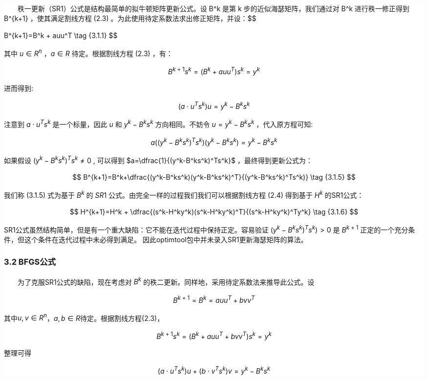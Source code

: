   秩一更新（SR1）公式是结构最简单的拟牛顿矩阵更新公式。设 B^k 是第 k 步的近似海瑟矩阵，我们通过对 B^k 进行秩一修正得到 B^{k+1} ，使其满足割线方程 (2.3) 。为此使用待定系数法求出修正矩阵，并设：$$

B^{k+1}=B^k + auu^T \tag {3.1.1}
$$

其中 $u \in R^n$ ，$a \in R$ 待定。根据割线方程 $(2.3)$ ，有：

$$
B^{k+1} s^k=(B^k + auu^T)s^k=y^k \tag {3.1.2}
$$

进而得到: 

$$
(a \cdot u^T s^k)u=y^k - B^k s^k \tag {3.1.3}
$$

注意到 $a \cdot u^T s^k$ 是一个标量，因此 $u$ 和 $y^k-B^k s^k$ 方向相同。不妨令 $u=y^k-B^ks^k$ ，代入原方程可知: 

$$
a((y^k-B^ks^k)^T s^k)(y^k - B^ks^k) = y^k - B^k s^k \tag {3.1.4}
$$

如果假设 $(y^k-B^ks^k)^Ts^k \not= 0$ , 可以得到 $a=\dfrac{1}{(y^k-B^ks^k)^Ts^k}$ ，最终得到更新公式为：

$$
B^{k+1}=B^k+\dfrac{(y^k-B^ks^k)(y^k-B^ks^k)^T}{(y^k-B^ks^k)^Ts^k)} \tag {3.1.5}
$$

我们称 $(3.1.5)$ 式为基于 $B^k$ 的 $SR1$ 公式。由完全一样的过程我们我们可以根据割线方程 $(2.4)$ 得到基于 $H^k$ 的SR1公式：

$$
H^{k+1}=H^k + \dfrac{(s^k-H^ky^k)(s^k-H^ky^k)^T}{(s^k-H^ky^k)^Ty^k} \tag {3.1.6}
$$

SR1公式虽然结构简单，但是有一个重大缺陷：它不能在迭代过程中保持正定。容易验证 $(y^k-B^ks^k)^Ts^k) > 0$ 是 $B^{k+1}$ 正定的一个充分条件，但这个条件在迭代过程中未必得到满足。 因此optimtool包中并未录入SR1更新海瑟矩阵的算法。

### 3.2 BFGS公式

&emsp;&emsp;为了克服SR1公式的缺陷，现在考虑对 $B^k$ 的秩二更新。同样地，采用待定系数法来推导此公式。设

$$
B^{k+1}=B^k=auu^T+bvv^T \tag {3.2.1}
$$

其中$u,v \in R^n$，$a,b \in R$待定。根据割线方程$(2.3)$，

$$
B^{k+1}s^k=(B^k+auu^T+bvv^T)s^k = y^k \tag {3.2.2}
$$

整理可得

$$
(a \cdot u^Ts^k)u + (b \cdot v^Ts^k)v = y^k - B^ks^k \tag {3.2.3}
$$
